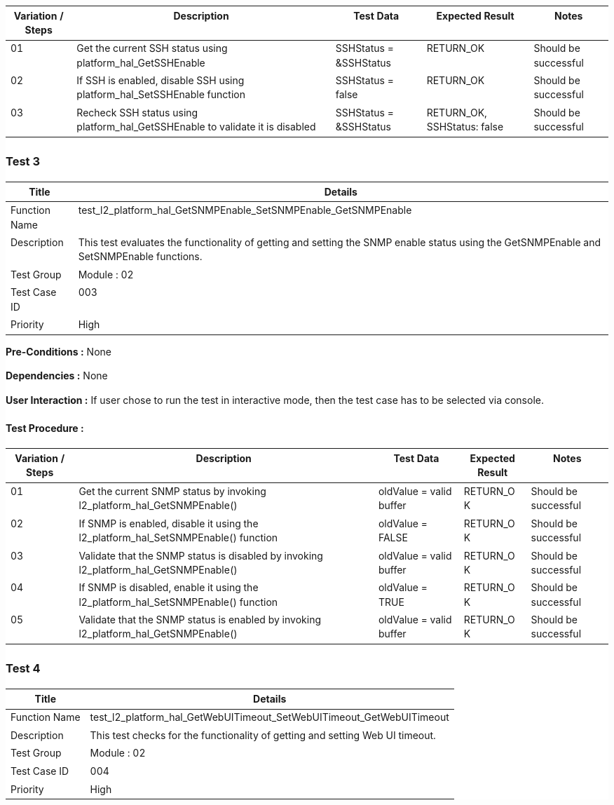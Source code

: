 | Variation / Steps | Description | Test Data | Expected Result | Notes|
| -- | --------- | ---------- | -------------- | ----- |
| 01 | Get the current SSH status using platform_hal_GetSSHEnable | SSHStatus = &SSHStatus | RETURN_OK | Should be successful |
| 02 | If SSH is enabled, disable SSH using platform_hal_SetSSHEnable function | SSHStatus = false | RETURN_OK | Should be successful |
| 03 | Recheck SSH status using platform_hal_GetSSHEnable to validate it is disabled | SSHStatus = &SSHStatus | RETURN_OK, SSHStatus: false | Should be successful |

### Test 3

|Title|Details|
|--|--|
|Function Name|test_l2_platform_hal_GetSNMPEnable_SetSNMPEnable_GetSNMPEnable|
|Description|This test evaluates the functionality of getting and setting the SNMP enable status using the GetSNMPEnable and SetSNMPEnable functions.|
|Test Group|Module : 02|
|Test Case ID|003|
|Priority|High|

**Pre-Conditions :**
None

**Dependencies :**
None

**User Interaction :**
If user chose to run the test in interactive mode, then the test case has to be selected via console.

#### Test Procedure :

| Variation / Steps | Description | Test Data | Expected Result | Notes|
| -- | --------- | ---------- | -------------- | ----- |
| 01 | Get the current SNMP status by invoking l2_platform_hal_GetSNMPEnable() | oldValue = valid buffer | RETURN_OK | Should be successful |
| 02 | If SNMP is enabled, disable it using the l2_platform_hal_SetSNMPEnable() function | oldValue = FALSE | RETURN_OK | Should be successful |
| 03 | Validate that the SNMP status is disabled by invoking l2_platform_hal_GetSNMPEnable() | oldValue = valid buffer | RETURN_OK | Should be successful |
| 04 | If SNMP is disabled, enable it using the l2_platform_hal_SetSNMPEnable() function | oldValue = TRUE | RETURN_OK | Should be successful |
| 05 | Validate that the SNMP status is enabled by invoking l2_platform_hal_GetSNMPEnable() | oldValue = valid buffer | RETURN_OK | Should be successful |

### Test 4

|Title|Details|
|--|--|
|Function Name|test_l2_platform_hal_GetWebUITimeout_SetWebUITimeout_GetWebUITimeout|
|Description|This test checks for the functionality of getting and setting Web UI timeout.|
|Test Group|Module : 02|
|Test Case ID|004|
|Priority|High|
